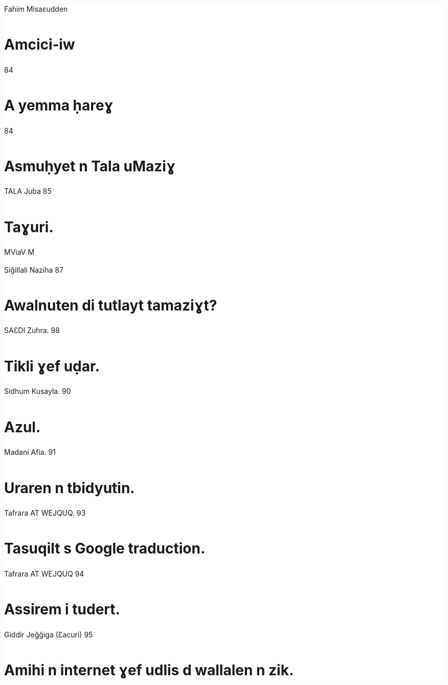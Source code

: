 Fahim Misaɛudden

# Amcici‑iw

84

# A yemma ḥareɣ

84

# Asmuḥyet n Tala uMaziɣ

TALA Juba 85

# Taɣuri.

MViaV M

Siǧillali Naziha 87

# Awalnuten di tutlayt tamaziɣt?

SAƐDI Zuhra. 98

# Tikli ɣef uḍar.

Sidhum Kusayla. 90

# Azul.

Madani Afia. 91

# Uraren n tbidyutin.

Tafrara AT WEJQUQ. 93

# Tasuqilt s Google traduction.

Tafrara AT WEJQUQ 94

# Assirem i tudert.

Giddir Jeǧǧiga (Ɛacuri) 95

# Amihi n internet ɣef udlis d wallalen n zik.
